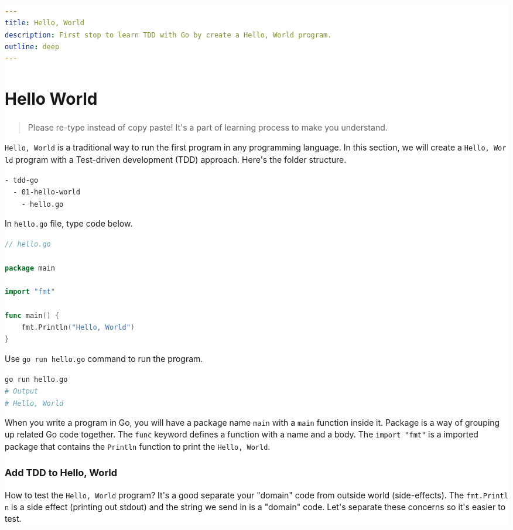 ```yaml
---
title: Hello, World
description: First stop to learn TDD with Go by create a Hello, World program.
outline: deep
---
```


# Hello World

> Please re-type instead of copy paste! It's a part of learning process to make you understand.

`Hello, World` is a traditional way to run the first program in any programming language. In this section, we will create a `Hello, World` program with a Test-driven development (TDD) approach. Here's the folder structure.

```
- tdd-go
  - 01-hello-world
    - hello.go
```

In `hello.go` file, type code below.

```go
// hello.go

package main

import "fmt"

func main() {
    fmt.Println("Hello, World")
}
```

Use `go run hello.go` command to run the program.

```bash
go run hello.go
# Output
# Hello, World
```

When you write a program in Go, you will have a package name `main` with a `main` function inside it. Package is a way of grouping up related Go code together. The `func` keyword defines a function with a name and a body. The `import "fmt"` is a imported package that contains the `Println` function to print the `Hello, World`.

### Add TDD to Hello, World

How to test the `Hello, World` program? It's a good separate your "domain" code from outside world (side-effects). The `fmt.Println` is a side effect (printing out stdout) and the string we send in is a "domain" code. Let's separate these concerns so it's easier to test.
